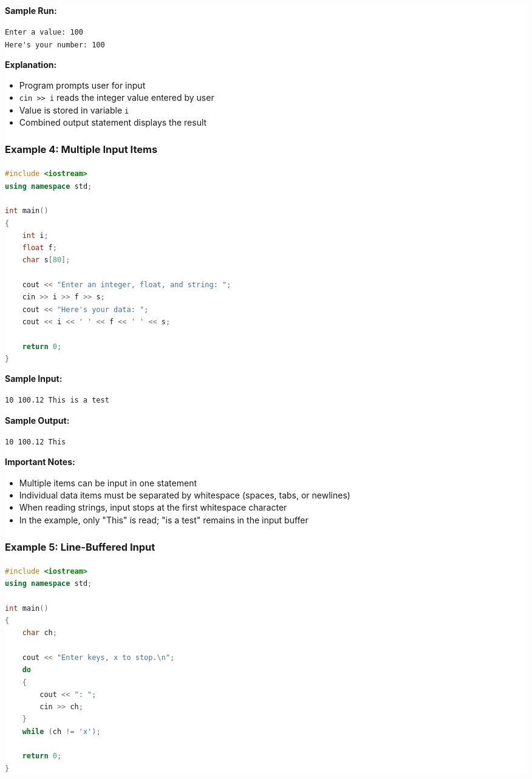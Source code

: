 **Sample Run:**
```
Enter a value: 100
Here's your number: 100
```

**Explanation:**
- Program prompts user for input
- `cin >> i` reads the integer value entered by user
- Value is stored in variable `i`
- Combined output statement displays the result

### Example 4: Multiple Input Items
```cpp
#include <iostream>
using namespace std;

int main()
{
    int i;
    float f;
    char s[80];
    
    cout << "Enter an integer, float, and string: ";
    cin >> i >> f >> s;
    cout << "Here's your data: ";
    cout << i << ' ' << f << ' ' << s;
    
    return 0;
}
```

**Sample Input:**
```
10 100.12 This is a test
```

**Sample Output:**
```
10 100.12 This
```

**Important Notes:**
- Multiple items can be input in one statement
- Individual data items must be separated by whitespace (spaces, tabs, or newlines)
- When reading strings, input stops at the first whitespace character
- In the example, only "This" is read; "is a test" remains in the input buffer

### Example 5: Line-Buffered Input
```cpp
#include <iostream>
using namespace std;

int main()
{
    char ch;
    
    cout << "Enter keys, x to stop.\n";
    do
    {
        cout << ": ";
        cin >> ch;
    }
    while (ch != 'x');
    
    return 0;
}
```